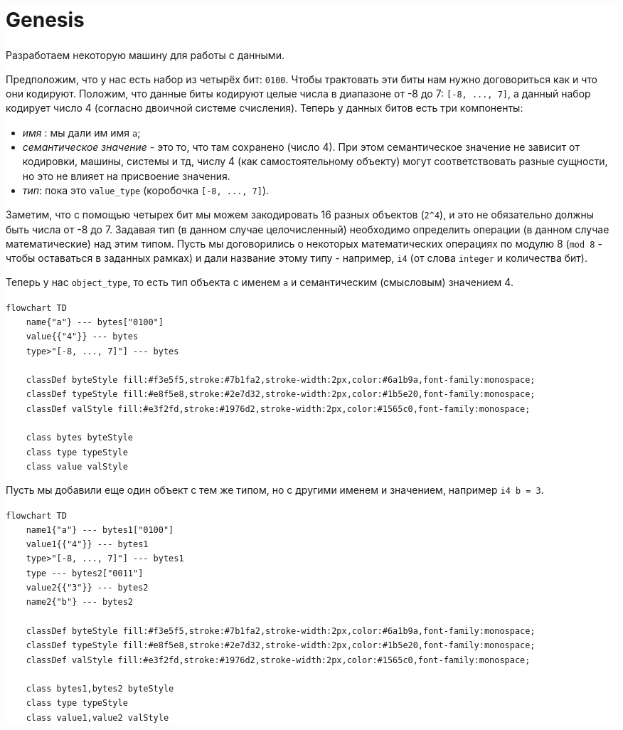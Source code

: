 # Genesis

Разработаем некоторую машину для работы с данными.

Предположим, что у нас есть набор из четырёх бит: `0100`. Чтобы трактовать эти биты нам нужно договориться как и что они кодируют. Положим, что данные биты кодируют целые числа в диапазоне от -8 до 7: `[-8, ..., 7]`, а данный набор кодирует число 4 (согласно двоичной системе счисления). Теперь у данных битов есть три компоненты:
- *имя* : мы дали им имя `a`;
- *семантическое значение* - это то, что там сохранено (число 4). При этом семантическое значение не зависит от кодировки, машины, системы и тд, числу 4 (как самостоятельному объекту) могут соответствовать разные сущности, но это не влияет на присвоение значения.
- *тип*: пока это `value_type` (коробочка `[-8, ..., 7]`).

Заметим, что с помощью четырех бит мы можем закодировать 16 разных объектов (`2^4`), и это не обязательно должны быть числа от -8 до 7. Задавая тип (в данном случае целочисленный) необходимо определить операции (в данном случае математические) над этим типом. Пусть мы договорились о некоторых математических операциях по модулю 8 (`mod 8` - чтобы оставаться в заданных рамках) и дали название этому типу - например, `i4` (от слова `integer` и количества бит). 

Теперь у нас `object_type`, то есть тип объекта с именем `a` и семантическим (смысловым) значением 4.
```mermaid
flowchart TD
    name{"a"} --- bytes["0100"]
    value{{"4"}} --- bytes
    type>"[-8, ..., 7]"] --- bytes

    classDef byteStyle fill:#f3e5f5,stroke:#7b1fa2,stroke-width:2px,color:#6a1b9a,font-family:monospace;
    classDef typeStyle fill:#e8f5e8,stroke:#2e7d32,stroke-width:2px,color:#1b5e20,font-family:monospace;
    classDef valStyle fill:#e3f2fd,stroke:#1976d2,stroke-width:2px,color:#1565c0,font-family:monospace;

    class bytes byteStyle
    class type typeStyle
    class value valStyle
```

Пусть мы добавили еще один объект с тем же типом, но с другими именем и значением, например `i4 b = 3`.
```mermaid
flowchart TD
    name1{"a"} --- bytes1["0100"]
    value1{{"4"}} --- bytes1
    type>"[-8, ..., 7]"] --- bytes1
    type --- bytes2["0011"]
    value2{{"3"}} --- bytes2
    name2{"b"} --- bytes2

    classDef byteStyle fill:#f3e5f5,stroke:#7b1fa2,stroke-width:2px,color:#6a1b9a,font-family:monospace;
    classDef typeStyle fill:#e8f5e8,stroke:#2e7d32,stroke-width:2px,color:#1b5e20,font-family:monospace;
    classDef valStyle fill:#e3f2fd,stroke:#1976d2,stroke-width:2px,color:#1565c0,font-family:monospace;

    class bytes1,bytes2 byteStyle
    class type typeStyle
    class value1,value2 valStyle
```
